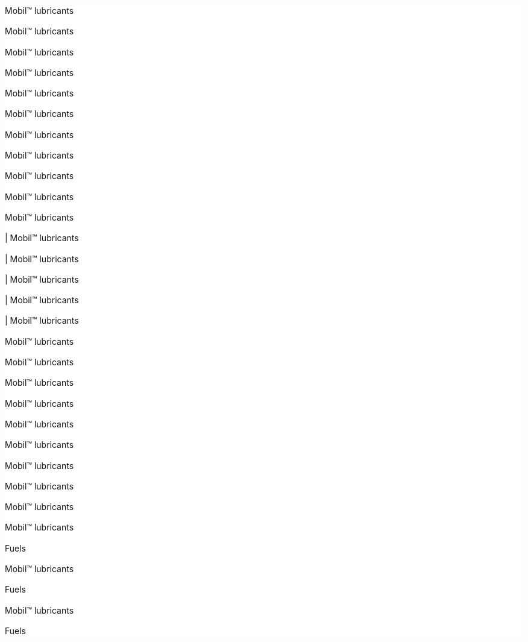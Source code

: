 Mobil™ lubricants
  
Mobil™ lubricants
  
Mobil™ lubricants
  
Mobil™ lubricants
  
Mobil™ lubricants
  
Mobil™ lubricants
  
Mobil™ lubricants
  
Mobil™ lubricants
  
Mobil™ lubricants
  
Mobil™ lubricants
  
Mobil™ lubricants
  
 | Mobil™ lubricants
  
 | Mobil™ lubricants
  
 | Mobil™ lubricants
  
 | Mobil™ lubricants
  
 | Mobil™ lubricants
  
Mobil™ lubricants
  
Mobil™ lubricants
  
Mobil™ lubricants
  
Mobil™ lubricants
  
Mobil™ lubricants
  
Mobil™ lubricants
  
Mobil™ lubricants
  
Mobil™ lubricants
  
Mobil™ lubricants
  
Mobil™ lubricants
  
Fuels
  
Mobil™ lubricants
  
Fuels
  
Mobil™ lubricants
  
Fuels
  